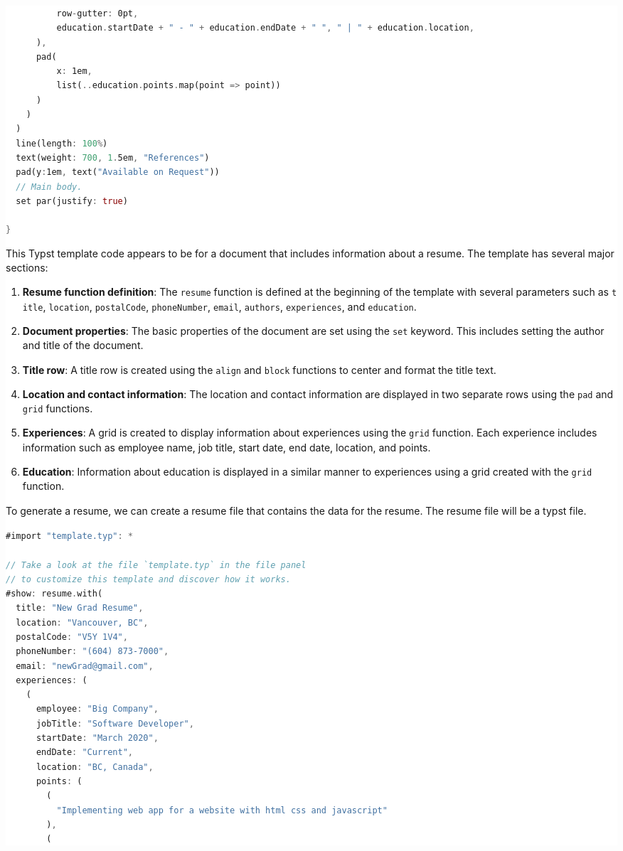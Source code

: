 ```rust
          row-gutter: 0pt,
          education.startDate + " - " + education.endDate + " ", " | " + education.location,
      ),
      pad(
          x: 1em,
          list(..education.points.map(point => point))
      )
    )
  )
  line(length: 100%)
  text(weight: 700, 1.5em, "References")
  pad(y:1em, text("Available on Request"))
  // Main body.
  set par(justify: true)

}
```

This Typst template code appears to be for a document that includes information about a resume. The template has several major sections:

1. **Resume function definition**: The `resume` function is defined at the beginning of the template with several parameters such as `title`, `location`, `postalCode`, `phoneNumber`, `email`, `authors`, `experiences`, and `education`.

2. **Document properties**: The basic properties of the document are set using the `set` keyword. This includes setting the author and title of the document.

3. **Title row**: A title row is created using the `align` and `block` functions to center and format the title text.

4. **Location and contact information**: The location and contact information are displayed in two separate rows using the `pad` and `grid` functions.

5. **Experiences**: A grid is created to display information about experiences using the `grid` function. Each experience includes information such as employee name, job title, start date, end date, location, and points.

6. **Education**: Information about education is displayed in a similar manner to experiences using a grid created with the `grid` function.


To generate a resume, we can create a resume file that contains the data for the resume. The resume file will be a typst file.

```rust
#import "template.typ": *

// Take a look at the file `template.typ` in the file panel
// to customize this template and discover how it works.
#show: resume.with(
  title: "New Grad Resume",
  location: "Vancouver, BC",
  postalCode: "V5Y 1V4",
  phoneNumber: "(604) 873-7000",
  email: "newGrad@gmail.com",
  experiences: (
    (
      employee: "Big Company",
      jobTitle: "Software Developer",
      startDate: "March 2020",
      endDate: "Current",
      location: "BC, Canada",
      points: (
        (
          "Implementing web app for a website with html css and javascript"
        ),
        (
```